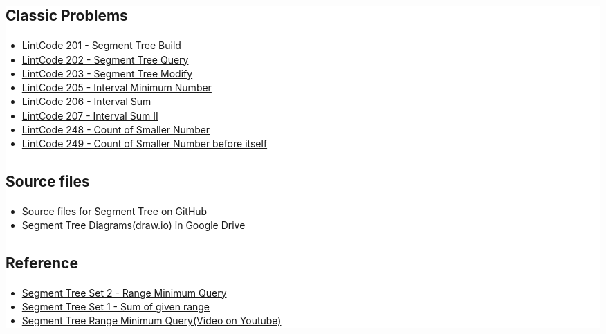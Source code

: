 ## Classic Problems

* [LintCode 201 - Segment Tree Build](http://www.lintcode.com/en/problem/segment-tree-build/)
* [LintCode 202 - Segment Tree Query](https://www.lintcode.com/problem/segment-tree-query/)
* [LintCode 203 - Segment Tree Modify](https://www.lintcode.com/problem/segment-tree-modify/)
* [LintCode 205 - Interval Minimum Number](https://www.lintcode.com/problem/interval-minimum-number/)
* [LintCode 206 - Interval Sum](https://www.lintcode.com/problem/interval-sum/)
* [LintCode 207 - Interval Sum II](https://www.lintcode.com/problem/interval-sum-ii/)
* [LintCode 248 - Count of Smaller Number](https://www.lintcode.com/problem/count-of-smaller-number)
* [LintCode 249 - Count of Smaller Number before itself](https://www.lintcode.com/problem/count-of-smaller-number-before-itself)

## Source files

* [Source files for Segment Tree on GitHub](https://github.com/jojozhuang/dsa-java/tree/master/ds-segment-tree)
* [Segment Tree Diagrams(draw.io) in Google Drive](https://drive.google.com/file/d/1ir0YmfXC2EM--aJZcPbn6_uFSxs6kbyC/view?usp=sharing)

## Reference

* [Segment Tree Set 2 - Range Minimum Query](https://www.geeksforgeeks.org/segment-tree-set-1-range-minimum-query/)
* [Segment Tree Set 1 - Sum of given range](https://www.geeksforgeeks.org/segment-tree-set-1-sum-of-given-range/)
* [Segment Tree Range Minimum Query(Video on Youtube)](https://www.youtube.com/watch?v=ZBHKZF5w4YU)
